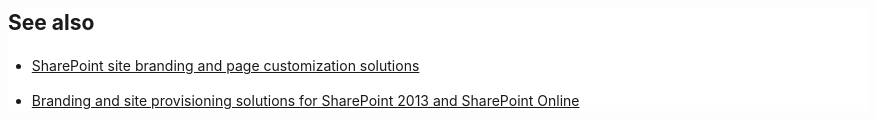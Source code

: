 ## See also
<a name="bk_addresources"> </a>

-  [SharePoint site branding and page customization solutions](SharePoint-site-branding-and-page-customization-solutions.md)
    
-  [Branding and site provisioning solutions for SharePoint 2013 and SharePoint Online](Branding-and-site-provisioning-solutions-for-SharePoint.md)
